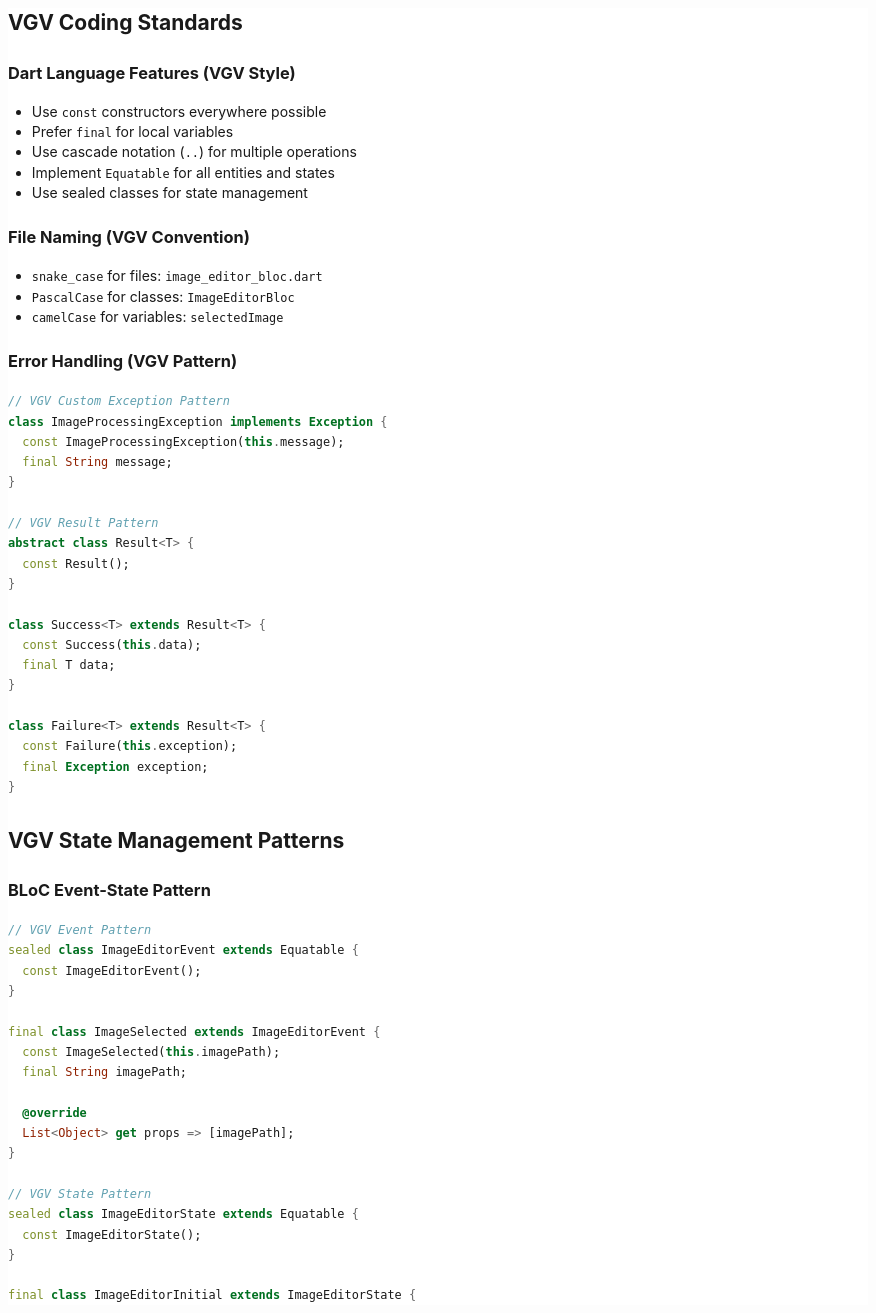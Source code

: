 ## VGV Coding Standards

### Dart Language Features (VGV Style)
- Use `const` constructors everywhere possible
- Prefer `final` for local variables
- Use cascade notation (`..`) for multiple operations
- Implement `Equatable` for all entities and states
- Use sealed classes for state management

### File Naming (VGV Convention)
- `snake_case` for files: `image_editor_bloc.dart`
- `PascalCase` for classes: `ImageEditorBloc`
- `camelCase` for variables: `selectedImage`

### Error Handling (VGV Pattern)
```dart
// VGV Custom Exception Pattern
class ImageProcessingException implements Exception {
  const ImageProcessingException(this.message);
  final String message;
}

// VGV Result Pattern
abstract class Result<T> {
  const Result();
}

class Success<T> extends Result<T> {
  const Success(this.data);
  final T data;
}

class Failure<T> extends Result<T> {
  const Failure(this.exception);
  final Exception exception;
}
```

## VGV State Management Patterns

### BLoC Event-State Pattern
```dart
// VGV Event Pattern
sealed class ImageEditorEvent extends Equatable {
  const ImageEditorEvent();
}

final class ImageSelected extends ImageEditorEvent {
  const ImageSelected(this.imagePath);
  final String imagePath;
  
  @override
  List<Object> get props => [imagePath];
}

// VGV State Pattern
sealed class ImageEditorState extends Equatable {
  const ImageEditorState();
}

final class ImageEditorInitial extends ImageEditorState {
```